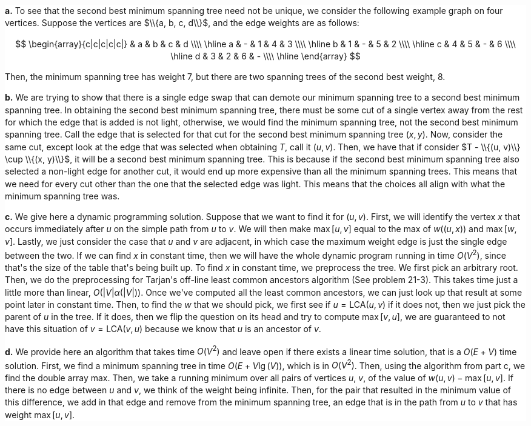 **a.** To see that the second best minimum spanning tree need not be unique, we consider the following example graph on four vertices. Suppose the vertices are $\\{a, b, c, d\\}$, and the edge weights are as follows:

$$
\begin{array}{c|c|c|c|c|}
  & a & b & c & d \\\\
\hline
a & - & 1 & 4 & 3 \\\\
\hline
b & 1 & - & 5 & 2 \\\\
\hline
c & 4 & 5 & - & 6 \\\\
\hline
d & 3 & 2 & 6 & - \\\\
\hline
\end{array}
$$

Then, the minimum spanning tree has weight $7$, but there are two spanning trees of the second best weight, $8$.

**b.** We are trying to show that there is a single edge swap that can demote our minimum spanning tree to a second best minimum spanning tree. In obtaining the second best minimum spanning tree, there must be some cut of a single vertex away from the rest for which the edge that is added is not light, otherwise, we would find the minimum spanning tree, not the second best minimum spanning tree. Call the edge that is selected for that cut for the second best minimum spanning tree $(x, y)$. Now, consider the same cut, except look at the edge that was selected when obtaining $T$, call it $(u, v)$. Then, we have that if consider $T - \\{(u, v)\\} \cup \\{(x, y)\\}$, it will be a second best minimum spanning tree. This is because if the second best minimum spanning tree also selected a non-light edge for another cut, it would end up more expensive than all the minimum spanning trees. This means that we need for every cut other than the one that the selected edge was light. This means that the choices all align with what the minimum spanning tree was.

**c.** We give here a dynamic programming solution. Suppose that we want to find it for $(u, v)$. First, we will identify the vertex $x$ that occurs immediately after $u$ on the simple path from $u$ to $v$. We will then make $\max[u, v]$ equal to the max of $w((u, x))$ and $\max[w, v]$. Lastly, we just consider the case that $u$ and $v$ are adjacent, in which case the maximum weight edge is just the single edge between the two. If we can find $x$ in constant time, then we will have the whole dynamic program running in time $O(V^2)$, since that's the size of the table that's being built up. To find $x$ in constant time, we preprocess the tree. We first pick an arbitrary root. Then, we do the preprocessing for Tarjan's off-line least common ancestors algorithm (See problem 21-3). This takes time just a little more than linear, $O(|V|\alpha(|V|))$. Once we've computed all the least common ancestors, we can just look up that result at some point later in constant time. Then, to find the $w$ that we should pick, we first see if $u = \text{LCA}(u, v)$ if it does not, then we just pick the parent of $u$ in the tree. If it does, then we flip the question on its head and try to compute $\max[v, u]$, we are guaranteed to not have this situation of $v = \text{LCA}(v, u)$ because we know that $u$ is an ancestor of $v$.

**d.** We provide here an algorithm that takes time $O(V^2)$ and leave open if there exists a linear time solution, that is a $O(E + V)$ time solution. First, we find a minimum spanning tree in time $O(E + V \lg(V))$, which is in $O(V^2)$. Then, using the algorithm from part c, we find the double array max. Then, we take a running minimum over all pairs of vertices $u$, $v$, of the value of $w(u, v) - \max[u, v]$. If there is no edge between $u$ and $v$, we think of the weight being infinite. Then, for the pair that resulted in the minimum value of this difference, we add in that edge and remove from the minimum spanning tree, an edge that is in the path from $u$ to $v$ that has weight $\max[u, v]$.
